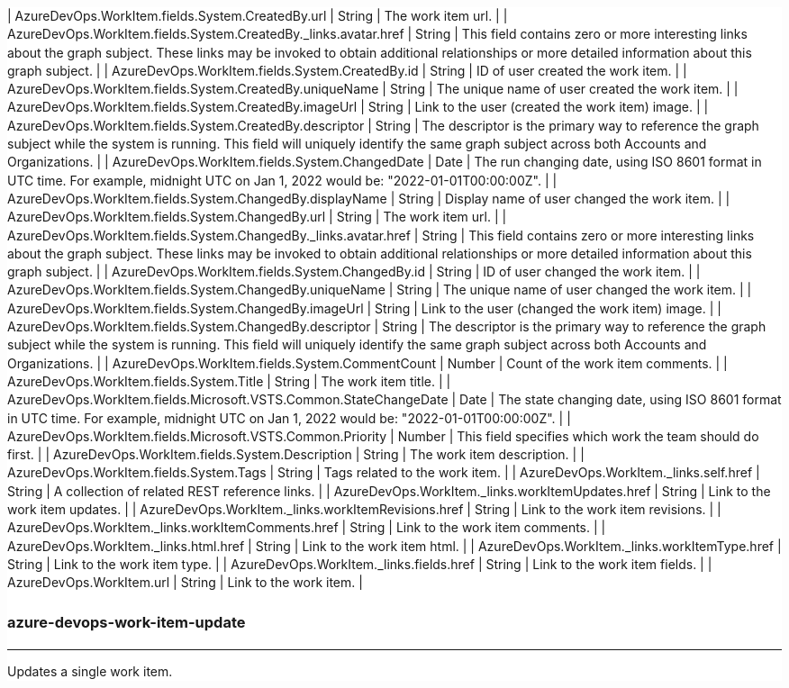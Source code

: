 | AzureDevOps.WorkItem.fields.System.CreatedBy.url | String | The work item url. | 
| AzureDevOps.WorkItem.fields.System.CreatedBy._links.avatar.href | String | This field contains zero or more interesting links about the graph subject. These links may be invoked to obtain additional relationships or more detailed information about this graph subject. | 
| AzureDevOps.WorkItem.fields.System.CreatedBy.id | String | ID of user created the work item. | 
| AzureDevOps.WorkItem.fields.System.CreatedBy.uniqueName | String | The unique name of user created the work item. | 
| AzureDevOps.WorkItem.fields.System.CreatedBy.imageUrl | String | Link to the user \(created the work item\) image. | 
| AzureDevOps.WorkItem.fields.System.CreatedBy.descriptor | String | The descriptor is the primary way to reference the graph subject while the system is running. This field will uniquely identify the same graph subject across both Accounts and Organizations. | 
| AzureDevOps.WorkItem.fields.System.ChangedDate | Date | The run changing date, using ISO 8601 format in UTC time. For example, midnight UTC on Jan 1, 2022 would be: "2022-01-01T00:00:00Z". | 
| AzureDevOps.WorkItem.fields.System.ChangedBy.displayName | String | Display name of user changed the work item. | 
| AzureDevOps.WorkItem.fields.System.ChangedBy.url | String | The work item url. | 
| AzureDevOps.WorkItem.fields.System.ChangedBy._links.avatar.href | String | This field contains zero or more interesting links about the graph subject. These links may be invoked to obtain additional relationships or more detailed information about this graph subject. | 
| AzureDevOps.WorkItem.fields.System.ChangedBy.id | String | ID of user changed the work item. | 
| AzureDevOps.WorkItem.fields.System.ChangedBy.uniqueName | String | The unique name of user changed the work item. | 
| AzureDevOps.WorkItem.fields.System.ChangedBy.imageUrl | String | Link to the user \(changed the work item\) image. | 
| AzureDevOps.WorkItem.fields.System.ChangedBy.descriptor | String | The descriptor is the primary way to reference the graph subject while the system is running. This field will uniquely identify the same graph subject across both Accounts and Organizations. | 
| AzureDevOps.WorkItem.fields.System.CommentCount | Number | Count of the work item comments. | 
| AzureDevOps.WorkItem.fields.System.Title | String | The work item title. | 
| AzureDevOps.WorkItem.fields.Microsoft.VSTS.Common.StateChangeDate | Date | The state changing date, using ISO 8601 format in UTC time. For example, midnight UTC on Jan 1, 2022 would be: "2022-01-01T00:00:00Z". | 
| AzureDevOps.WorkItem.fields.Microsoft.VSTS.Common.Priority | Number | This field specifies which work the team should do first. | 
| AzureDevOps.WorkItem.fields.System.Description | String | The work item description. | 
| AzureDevOps.WorkItem.fields.System.Tags | String | Tags related to the work item. | 
| AzureDevOps.WorkItem._links.self.href | String | A collection of related REST reference links. | 
| AzureDevOps.WorkItem._links.workItemUpdates.href | String | Link to the work item updates. | 
| AzureDevOps.WorkItem._links.workItemRevisions.href | String | Link to the work item revisions. | 
| AzureDevOps.WorkItem._links.workItemComments.href | String | Link to the work item comments. | 
| AzureDevOps.WorkItem._links.html.href | String | Link to the work item html. | 
| AzureDevOps.WorkItem._links.workItemType.href | String | Link to the work item type. | 
| AzureDevOps.WorkItem._links.fields.href | String | Link to the work item fields. | 
| AzureDevOps.WorkItem.url | String | Link to the work item. | 

### azure-devops-work-item-update

***
Updates a single work item.
